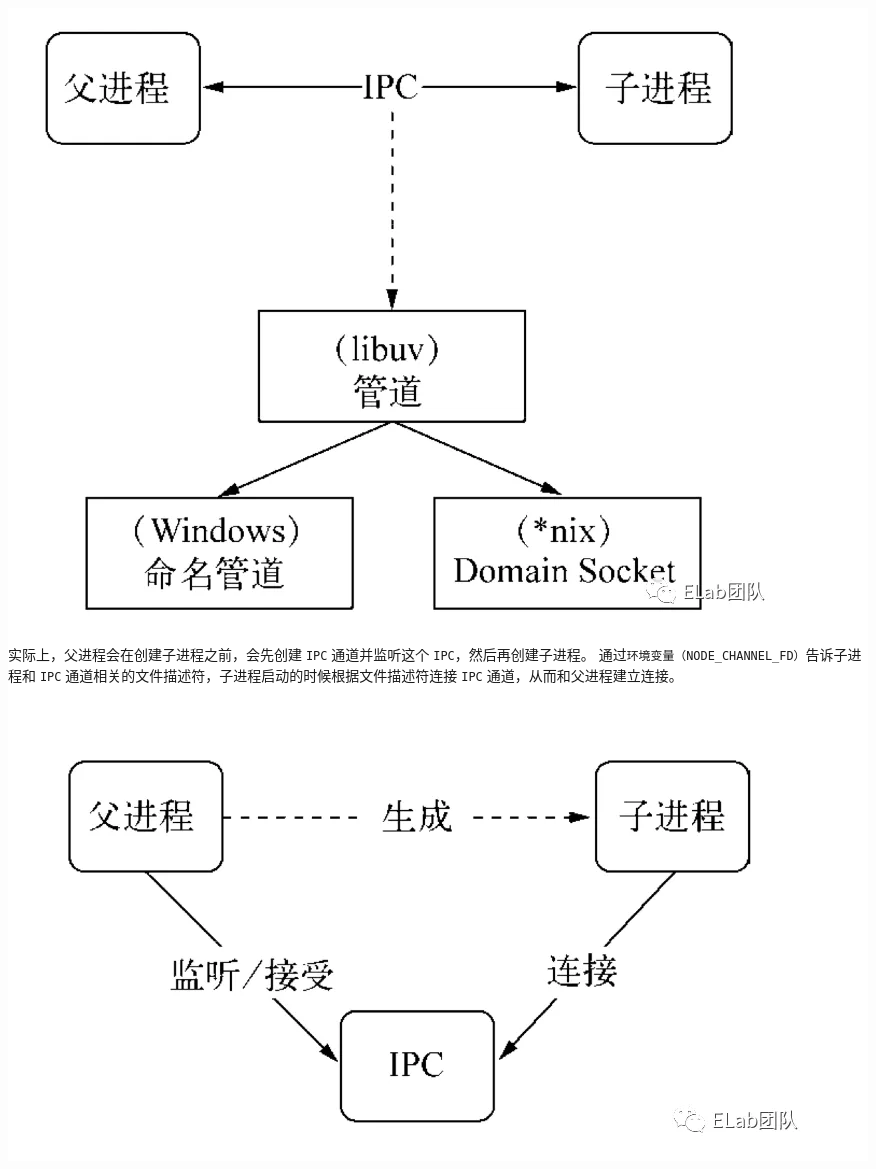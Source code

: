 ![](./images/004_进程间通信IPC.png)

实际上，父进程会在创建子进程之前，会先创建 `IPC` 通道并监听这个 `IPC`，然后再创建子进程。
通过`环境变量（NODE_CHANNEL_FD）`告诉子进程和 `IPC` 通道相关的文件描述符，子进程启动的时候根据文件描述符连接 `IPC` 通道，从而和父进程建立连接。

![](./images/005_父子进程IPC通信.png)
